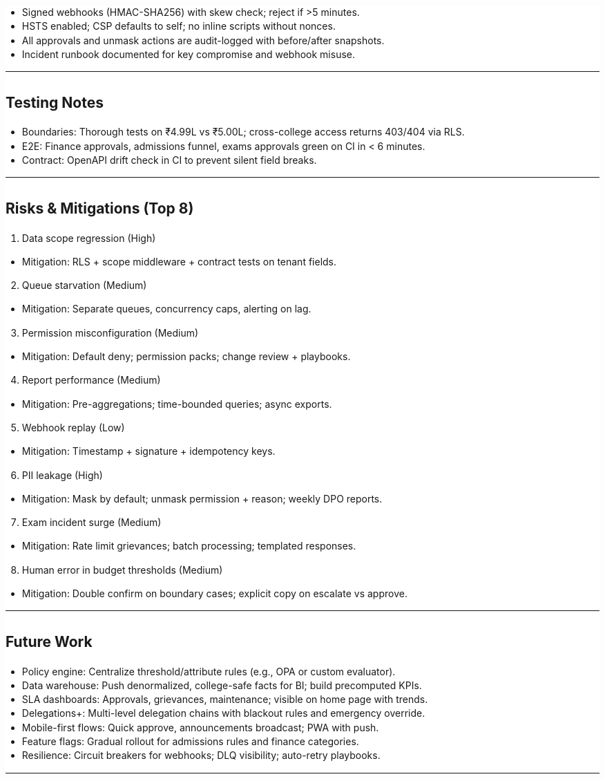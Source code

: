 - Signed webhooks (HMAC-SHA256) with skew check; reject if >5 minutes.
- HSTS enabled; CSP defaults to self; no inline scripts without nonces.
- All approvals and unmask actions are audit-logged with before/after snapshots.
- Incident runbook documented for key compromise and webhook misuse.

---

## Testing Notes

- Boundaries: Thorough tests on ₹4.99L vs ₹5.00L; cross-college access returns 403/404 via RLS.
- E2E: Finance approvals, admissions funnel, exams approvals green on CI in < 6 minutes.
- Contract: OpenAPI drift check in CI to prevent silent field breaks.

---

## Risks & Mitigations (Top 8)

1) Data scope regression (High)
- Mitigation: RLS + scope middleware + contract tests on tenant fields.

2) Queue starvation (Medium)
- Mitigation: Separate queues, concurrency caps, alerting on lag.

3) Permission misconfiguration (Medium)
- Mitigation: Default deny; permission packs; change review + playbooks.

4) Report performance (Medium)
- Mitigation: Pre-aggregations; time-bounded queries; async exports.

5) Webhook replay (Low)
- Mitigation: Timestamp + signature + idempotency keys.

6) PII leakage (High)
- Mitigation: Mask by default; unmask permission + reason; weekly DPO reports.

7) Exam incident surge (Medium)
- Mitigation: Rate limit grievances; batch processing; templated responses.

8) Human error in budget thresholds (Medium)
- Mitigation: Double confirm on boundary cases; explicit copy on escalate vs approve.

---

## Future Work

- Policy engine: Centralize threshold/attribute rules (e.g., OPA or custom evaluator).
- Data warehouse: Push denormalized, college-safe facts for BI; build precomputed KPIs.
- SLA dashboards: Approvals, grievances, maintenance; visible on home page with trends.
- Delegations+: Multi-level delegation chains with blackout rules and emergency override.
- Mobile-first flows: Quick approve, announcements broadcast; PWA with push.
- Feature flags: Gradual rollout for admissions rules and finance categories.
- Resilience: Circuit breakers for webhooks; DLQ visibility; auto-retry playbooks.

---
